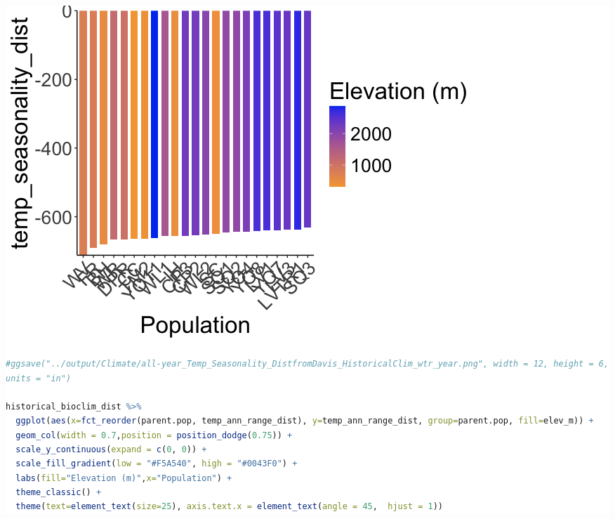 ![](UCD_climatedist_all_year_files/figure-html/unnamed-chunk-27-3.png)

``` r
#ggsave("../output/Climate/all-year_Temp_Seasonality_DistfromDavis_HistoricalClim_wtr_year.png", width = 12, height = 6, units = "in")

historical_bioclim_dist %>% 
  ggplot(aes(x=fct_reorder(parent.pop, temp_ann_range_dist), y=temp_ann_range_dist, group=parent.pop, fill=elev_m)) +
  geom_col(width = 0.7,position = position_dodge(0.75)) +
  scale_y_continuous(expand = c(0, 0)) +
  scale_fill_gradient(low = "#F5A540", high = "#0043F0") +
  labs(fill="Elevation (m)",x="Population") +
  theme_classic() +
  theme(text=element_text(size=25), axis.text.x = element_text(angle = 45,  hjust = 1))
```
